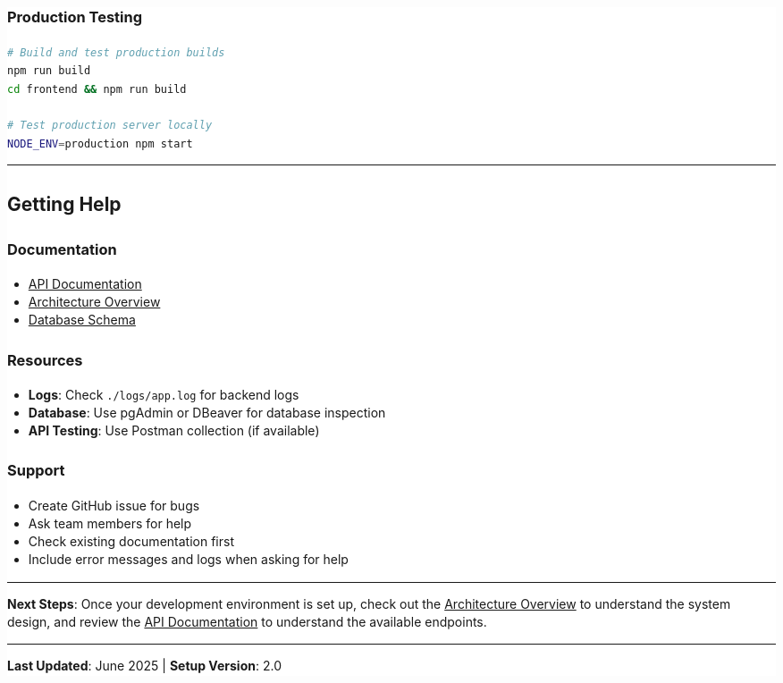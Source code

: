 ### Production Testing
```bash
# Build and test production builds
npm run build
cd frontend && npm run build

# Test production server locally
NODE_ENV=production npm start
```

---

## Getting Help

### Documentation
- [API Documentation](../api/README.md)
- [Architecture Overview](../architecture/OVERVIEW.md)
- [Database Schema](../database/SCHEMA.md)

### Resources
- **Logs**: Check `./logs/app.log` for backend logs
- **Database**: Use pgAdmin or DBeaver for database inspection
- **API Testing**: Use Postman collection (if available)

### Support
- Create GitHub issue for bugs
- Ask team members for help
- Check existing documentation first
- Include error messages and logs when asking for help

---

**Next Steps**: Once your development environment is set up, check out the [Architecture Overview](../architecture/OVERVIEW.md) to understand the system design, and review the [API Documentation](../api/README.md) to understand the available endpoints.

---

**Last Updated**: June 2025 | **Setup Version**: 2.0